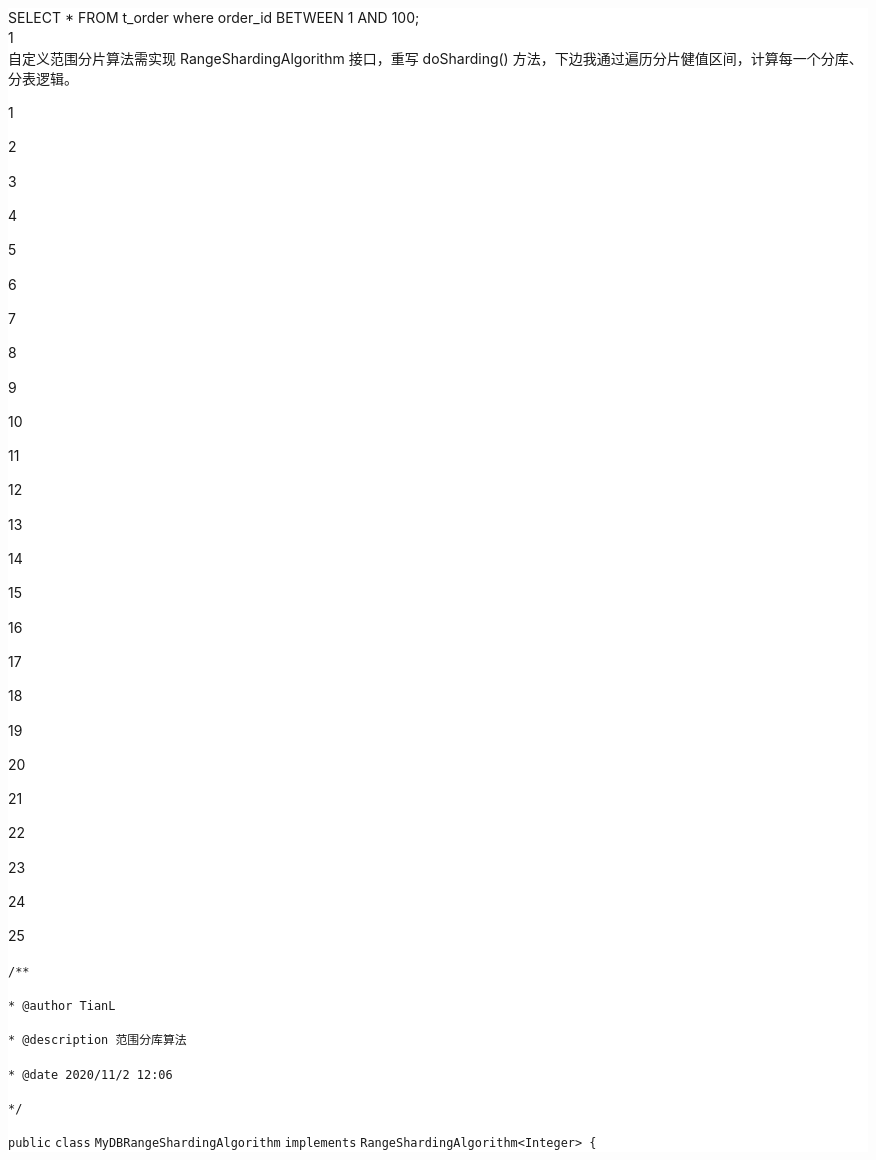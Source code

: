 SELECT * FROM t_order where order_id BETWEEN 1 AND 100;  
1  
自定义范围分片算法需实现 RangeShardingAlgorithm 接口，重写 doSharding() 方法，下边我通过遍历分片健值区间，计算每一个分库、分表逻辑。

1

2

3

4

5

6

7

8

9

10

11

12

13

14

15

16

17

18

19

20

21

22

23

24

25

`/**`

`* @author TianL`

`* @description 范围分库算法`

`* @date 2020/11/2 12:06`

`*/`

`public` `class` `MyDBRangeShardingAlgorithm` `implements` `RangeShardingAlgorithm<Integer> {`
